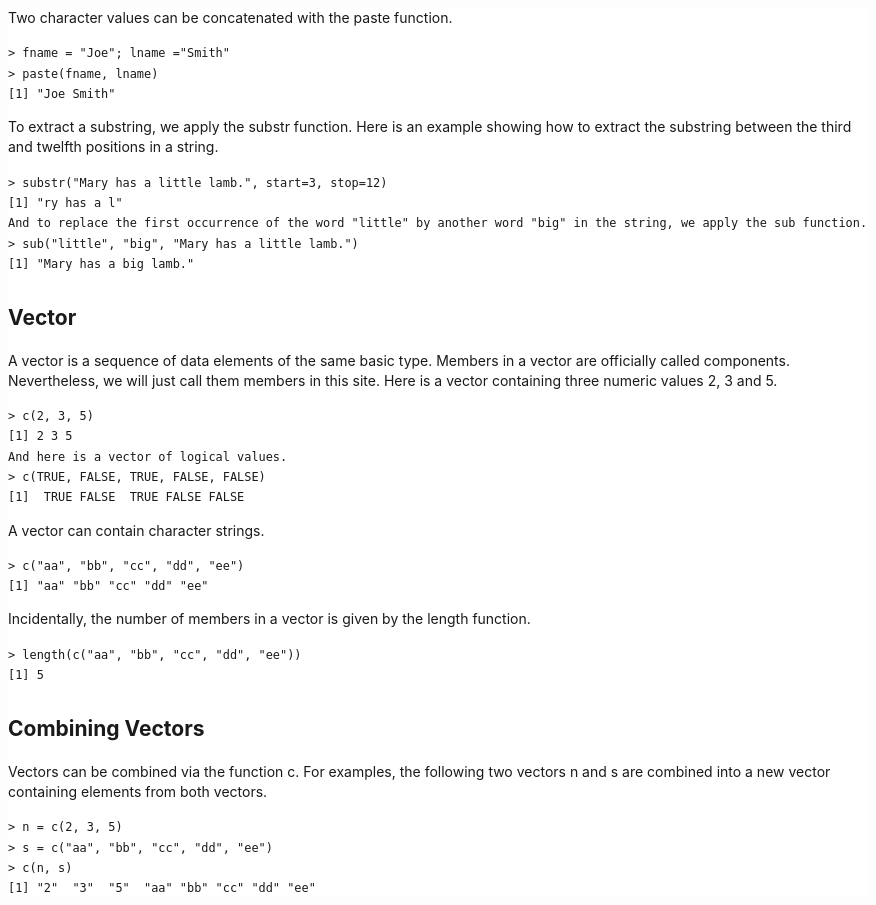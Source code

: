 Two character values can be concatenated with the paste function. 

```
> fname = "Joe"; lname ="Smith" 
> paste(fname, lname) 
[1] "Joe Smith" 
```

To extract a substring, we apply the substr function. Here is an example showing how to extract the substring between the third and twelfth positions in a string. 

```
> substr("Mary has a little lamb.", start=3, stop=12) 
[1] "ry has a l" 
And to replace the first occurrence of the word "little" by another word "big" in the string, we apply the sub function. 
> sub("little", "big", "Mary has a little lamb.") 
[1] "Mary has a big lamb." 
```

## Vector
A vector is a sequence of data elements of the same basic type. Members in a vector are officially called components. Nevertheless, we will just call them members in this site. 
Here is a vector containing three numeric values 2, 3 and 5. 

```
> c(2, 3, 5) 
[1] 2 3 5 
And here is a vector of logical values. 
> c(TRUE, FALSE, TRUE, FALSE, FALSE) 
[1]  TRUE FALSE  TRUE FALSE FALSE 
```

A vector can contain character strings. 

```
> c("aa", "bb", "cc", "dd", "ee") 
[1] "aa" "bb" "cc" "dd" "ee" 
```

Incidentally, the number of members in a vector is given by the length function. 

```
> length(c("aa", "bb", "cc", "dd", "ee")) 
[1] 5 
```

## Combining Vectors
Vectors can be combined via the function c. For examples, the following two vectors n and s are combined into a new vector containing elements from both vectors. 
```
> n = c(2, 3, 5) 
> s = c("aa", "bb", "cc", "dd", "ee") 
> c(n, s) 
[1] "2"  "3"  "5"  "aa" "bb" "cc" "dd" "ee" 
```
